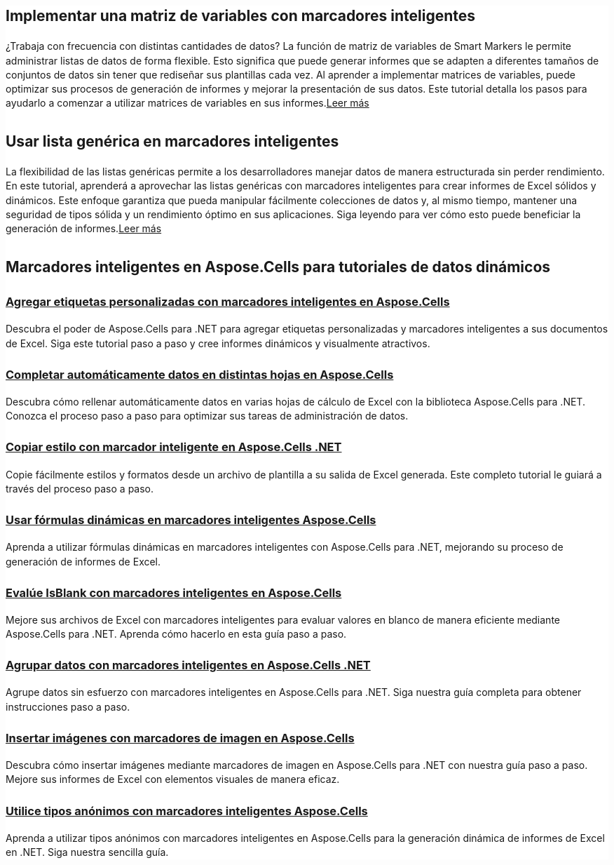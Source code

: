 ## Implementar una matriz de variables con marcadores inteligentes
 ¿Trabaja con frecuencia con distintas cantidades de datos? La función de matriz de variables de Smart Markers le permite administrar listas de datos de forma flexible. Esto significa que puede generar informes que se adapten a diferentes tamaños de conjuntos de datos sin tener que rediseñar sus plantillas cada vez. Al aprender a implementar matrices de variables, puede optimizar sus procesos de generación de informes y mejorar la presentación de sus datos. Este tutorial detalla los pasos para ayudarlo a comenzar a utilizar matrices de variables en sus informes.[Leer más](./variable-array-smart-markers/)

## Usar lista genérica en marcadores inteligentes
La flexibilidad de las listas genéricas permite a los desarrolladores manejar datos de manera estructurada sin perder rendimiento. En este tutorial, aprenderá a aprovechar las listas genéricas con marcadores inteligentes para crear informes de Excel sólidos y dinámicos. Este enfoque garantiza que pueda manipular fácilmente colecciones de datos y, al mismo tiempo, mantener una seguridad de tipos sólida y un rendimiento óptimo en sus aplicaciones. Siga leyendo para ver cómo esto puede beneficiar la generación de informes.[Leer más](./generic-list-smart-markers/)

## Marcadores inteligentes en Aspose.Cells para tutoriales de datos dinámicos
### [Agregar etiquetas personalizadas con marcadores inteligentes en Aspose.Cells](./add-custom-labels-smart-markers/)
Descubra el poder de Aspose.Cells para .NET para agregar etiquetas personalizadas y marcadores inteligentes a sus documentos de Excel. Siga este tutorial paso a paso y cree informes dinámicos y visualmente atractivos.
### [Completar automáticamente datos en distintas hojas en Aspose.Cells](./auto-populate-data-smart-markers/)
Descubra cómo rellenar automáticamente datos en varias hojas de cálculo de Excel con la biblioteca Aspose.Cells para .NET. Conozca el proceso paso a paso para optimizar sus tareas de administración de datos.
### [Copiar estilo con marcador inteligente en Aspose.Cells .NET](./copy-style-smart-marker/)
Copie fácilmente estilos y formatos desde un archivo de plantilla a su salida de Excel generada. Este completo tutorial le guiará a través del proceso paso a paso.
### [Usar fórmulas dinámicas en marcadores inteligentes Aspose.Cells](./dynamic-formulas-smart-markers/)
Aprenda a utilizar fórmulas dinámicas en marcadores inteligentes con Aspose.Cells para .NET, mejorando su proceso de generación de informes de Excel.
### [Evalúe IsBlank con marcadores inteligentes en Aspose.Cells](./evaluate-isblank-smart-markers/)
Mejore sus archivos de Excel con marcadores inteligentes para evaluar valores en blanco de manera eficiente mediante Aspose.Cells para .NET. Aprenda cómo hacerlo en esta guía paso a paso.
### [Agrupar datos con marcadores inteligentes en Aspose.Cells .NET](./group-data-smart-markers/)
Agrupe datos sin esfuerzo con marcadores inteligentes en Aspose.Cells para .NET. Siga nuestra guía completa para obtener instrucciones paso a paso.
### [Insertar imágenes con marcadores de imagen en Aspose.Cells](./insert-images-smart-markers/)
Descubra cómo insertar imágenes mediante marcadores de imagen en Aspose.Cells para .NET con nuestra guía paso a paso. Mejore sus informes de Excel con elementos visuales de manera eficaz.
### [Utilice tipos anónimos con marcadores inteligentes Aspose.Cells](./use-anonymous-types-smart-markers/)
Aprenda a utilizar tipos anónimos con marcadores inteligentes en Aspose.Cells para la generación dinámica de informes de Excel en .NET. Siga nuestra sencilla guía.